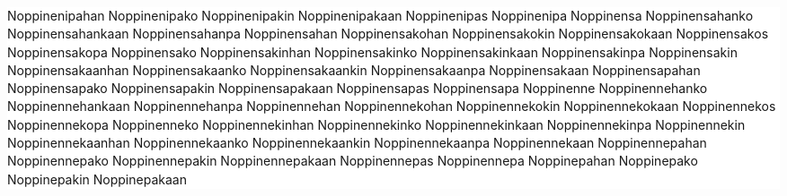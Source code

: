 Noppinenipahan
Noppinenipako
Noppinenipakin
Noppinenipakaan
Noppinenipas
Noppinenipa
Noppinensa
Noppinensahanko
Noppinensahankaan
Noppinensahanpa
Noppinensahan
Noppinensakohan
Noppinensakokin
Noppinensakokaan
Noppinensakos
Noppinensakopa
Noppinensako
Noppinensakinhan
Noppinensakinko
Noppinensakinkaan
Noppinensakinpa
Noppinensakin
Noppinensakaanhan
Noppinensakaanko
Noppinensakaankin
Noppinensakaanpa
Noppinensakaan
Noppinensapahan
Noppinensapako
Noppinensapakin
Noppinensapakaan
Noppinensapas
Noppinensapa
Noppinenne
Noppinennehanko
Noppinennehankaan
Noppinennehanpa
Noppinennehan
Noppinennekohan
Noppinennekokin
Noppinennekokaan
Noppinennekos
Noppinennekopa
Noppinenneko
Noppinennekinhan
Noppinennekinko
Noppinennekinkaan
Noppinennekinpa
Noppinennekin
Noppinennekaanhan
Noppinennekaanko
Noppinennekaankin
Noppinennekaanpa
Noppinennekaan
Noppinennepahan
Noppinennepako
Noppinennepakin
Noppinennepakaan
Noppinennepas
Noppinennepa
Noppinepahan
Noppinepako
Noppinepakin
Noppinepakaan